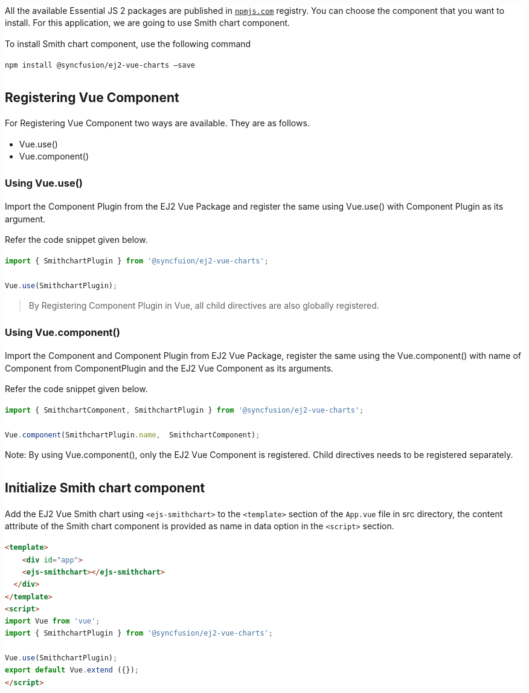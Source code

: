 All the available Essential JS 2 packages are published in [`npmjs.com`](https://www.npmjs.com/~syncfusionorg) registry. You can choose the component that you want to install. For this application, we are going to use Smith chart component.

To install Smith chart component, use the following command

```bash
npm install @syncfusion/ej2-vue-charts –save
```

## Registering Vue Component

For Registering Vue Component two ways are available. They are as follows.

* Vue.use()
* Vue.component()

### Using Vue.use()

Import the Component Plugin from the EJ2 Vue Package and register the same using Vue.use() with Component Plugin as its argument.

Refer the code snippet given below.

```typescript
import { SmithchartPlugin } from '@syncfuion/ej2-vue-charts';

Vue.use(SmithchartPlugin);
```

> By Registering Component Plugin in Vue, all child directives are also globally registered.

### Using Vue.component()

Import the Component and Component Plugin from EJ2 Vue Package, register the same using the Vue.component() with name of Component from ComponentPlugin and the EJ2 Vue Component as its arguments.

Refer the code snippet given below.

```typescript
import { SmithchartComponent, SmithchartPlugin } from '@syncfusion/ej2-vue-charts';

Vue.component(SmithchartPlugin.name,  SmithchartComponent);
```

Note: By using Vue.component(), only the EJ2 Vue Component is registered. Child directives needs to be registered separately.

## Initialize Smith chart component

Add the EJ2 Vue Smith chart using `<ejs-smithchart>` to the `<template>` section of the `App.vue` file in src directory, the content attribute of the Smith chart component is provided as name in data option in the `<script>` section.

```html
<template>
    <div id="app">
    <ejs-smithchart></ejs-smithchart>
  </div>
</template>
<script>
import Vue from 'vue';
import { SmithchartPlugin } from '@syncfusion/ej2-vue-charts';

Vue.use(SmithchartPlugin);
export default Vue.extend ({});
</script>
```
